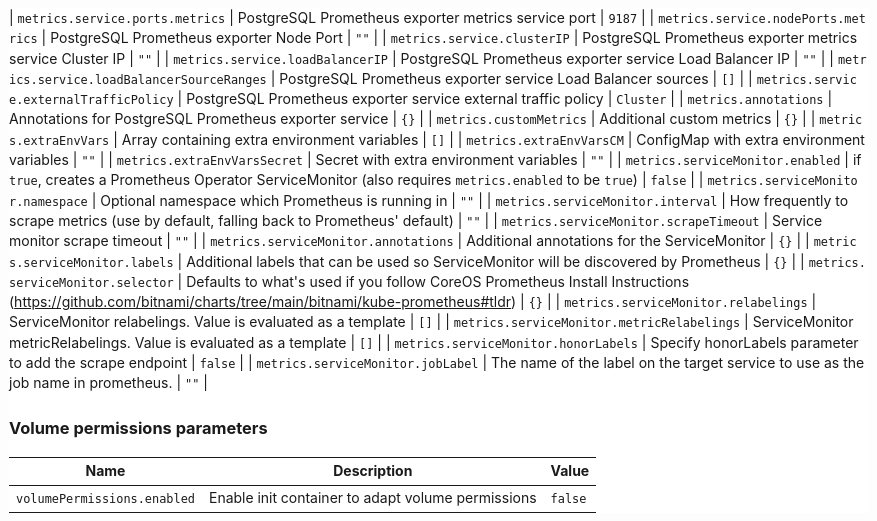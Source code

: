 | `metrics.service.ports.metrics`                  | PostgreSQL Prometheus exporter metrics service port                                                                                                       | `9187`                      |
| `metrics.service.nodePorts.metrics`              | PostgreSQL Prometheus exporter Node Port                                                                                                                  | `""`                        |
| `metrics.service.clusterIP`                      | PostgreSQL Prometheus exporter metrics service Cluster IP                                                                                                 | `""`                        |
| `metrics.service.loadBalancerIP`                 | PostgreSQL Prometheus exporter service Load Balancer IP                                                                                                   | `""`                        |
| `metrics.service.loadBalancerSourceRanges`       | PostgreSQL Prometheus exporter service Load Balancer sources                                                                                              | `[]`                        |
| `metrics.service.externalTrafficPolicy`          | PostgreSQL Prometheus exporter service external traffic policy                                                                                            | `Cluster`                   |
| `metrics.annotations`                            | Annotations for PostgreSQL Prometheus exporter service                                                                                                    | `{}`                        |
| `metrics.customMetrics`                          | Additional custom metrics                                                                                                                                 | `{}`                        |
| `metrics.extraEnvVars`                           | Array containing extra environment variables                                                                                                              | `[]`                        |
| `metrics.extraEnvVarsCM`                         | ConfigMap with extra environment variables                                                                                                                | `""`                        |
| `metrics.extraEnvVarsSecret`                     | Secret with extra environment variables                                                                                                                   | `""`                        |
| `metrics.serviceMonitor.enabled`                 | if `true`, creates a Prometheus Operator ServiceMonitor (also requires `metrics.enabled` to be `true`)                                                    | `false`                     |
| `metrics.serviceMonitor.namespace`               | Optional namespace which Prometheus is running in                                                                                                         | `""`                        |
| `metrics.serviceMonitor.interval`                | How frequently to scrape metrics (use by default, falling back to Prometheus' default)                                                                    | `""`                        |
| `metrics.serviceMonitor.scrapeTimeout`           | Service monitor scrape timeout                                                                                                                            | `""`                        |
| `metrics.serviceMonitor.annotations`             | Additional annotations for the ServiceMonitor                                                                                                             | `{}`                        |
| `metrics.serviceMonitor.labels`                  | Additional labels that can be used so ServiceMonitor will be discovered by Prometheus                                                                     | `{}`                        |
| `metrics.serviceMonitor.selector`                | Defaults to what's used if you follow CoreOS Prometheus Install Instructions (<https://github.com/bitnami/charts/tree/main/bitnami/kube-prometheus#tldr>) | `{}`                        |
| `metrics.serviceMonitor.relabelings`             | ServiceMonitor relabelings. Value is evaluated as a template                                                                                              | `[]`                        |
| `metrics.serviceMonitor.metricRelabelings`       | ServiceMonitor metricRelabelings. Value is evaluated as a template                                                                                        | `[]`                        |
| `metrics.serviceMonitor.honorLabels`             | Specify honorLabels parameter to add the scrape endpoint                                                                                                  | `false`                     |
| `metrics.serviceMonitor.jobLabel`                | The name of the label on the target service to use as the job name in prometheus.                                                                         | `""`                        |

### Volume permissions parameters

| Name                                                       | Description                                                                                                                       | Value              |
| ---------------------------------------------------------- | --------------------------------------------------------------------------------------------------------------------------------- | ------------------ |
| `volumePermissions.enabled`                                | Enable init container to adapt volume permissions                                                                                 | `false`            |